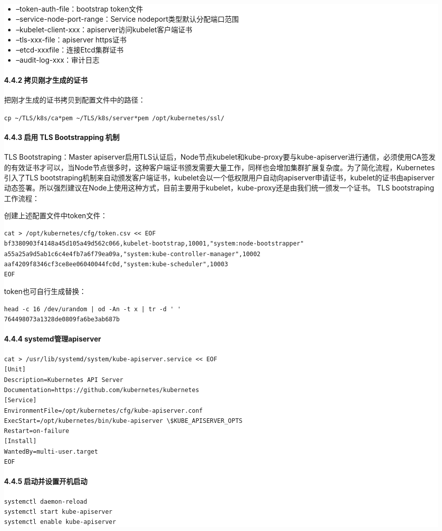 - –token-auth-file：bootstrap token文件
- –service-node-port-range：Service nodeport类型默认分配端口范围
- –kubelet-client-xxx：apiserver访问kubelet客户端证书
- –tls-xxx-file：apiserver https证书
- –etcd-xxxfile：连接Etcd集群证书
- –audit-log-xxx：审计日志
#### 4.4.2 拷贝刚才生成的证书
把刚才生成的证书拷贝到配置文件中的路径：
```
cp ~/TLS/k8s/ca*pem ~/TLS/k8s/server*pem /opt/kubernetes/ssl/
```
#### 4.4.3 启用 TLS Bootstrapping 机制
TLS Bootstraping：Master apiserver启用TLS认证后，Node节点kubelet和kube-proxy要与kube-apiserver进行通信，必须使用CA签发的有效证书才可以，当Node节点很多时，这种客户端证书颁发需要大量工作，同样也会增加集群扩展复杂度。为了简化流程，Kubernetes引入了TLS bootstraping机制来自动颁发客户端证书，kubelet会以一个低权限用户自动向apiserver申请证书，kubelet的证书由apiserver动态签署。所以强烈建议在Node上使用这种方式，目前主要用于kubelet，kube-proxy还是由我们统一颁发一个证书。
TLS bootstraping 工作流程：
 
创建上述配置文件中token文件：
```
cat > /opt/kubernetes/cfg/token.csv << EOF
bf3380903f4148a45d105a49d562c066,kubelet-bootstrap,10001,"system:node-bootstrapper"
a55a25a9d5ab1c6c4e4fb7a6f79ea09a,"system:kube-controller-manager",10002
aaf4209f8346cf3ce8ee06040044fc0d,"system:kube-scheduler",10003
EOF
```
token也可自行生成替换：
```
head -c 16 /dev/urandom | od -An -t x | tr -d ' '
764498073a1328de0809fa6be3ab687b
```
#### 4.4.4 systemd管理apiserver
```
cat > /usr/lib/systemd/system/kube-apiserver.service << EOF
[Unit]
Description=Kubernetes API Server
Documentation=https://github.com/kubernetes/kubernetes
[Service]
EnvironmentFile=/opt/kubernetes/cfg/kube-apiserver.conf
ExecStart=/opt/kubernetes/bin/kube-apiserver \$KUBE_APISERVER_OPTS
Restart=on-failure
[Install]
WantedBy=multi-user.target
EOF
```

#### 4.4.5 启动并设置开机启动
```
systemctl daemon-reload
systemctl start kube-apiserver
systemctl enable kube-apiserver
```
